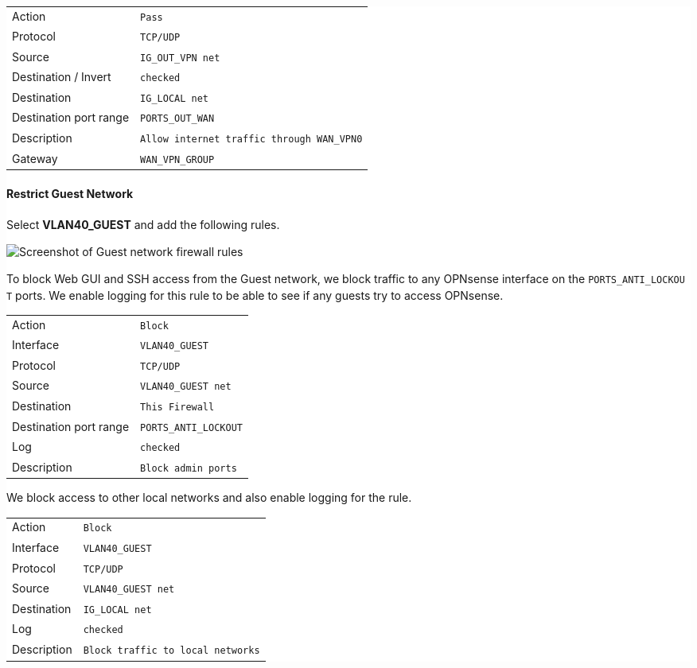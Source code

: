 |                        |                                           |
| ---------------------- | ----------------------------------------- |
| Action                 | `Pass`                                    |
| Protocol               | `TCP/UDP`                                 |
| Source                 | `IG_OUT_VPN net`                          |
| Destination / Invert   | `checked`                                 |
| Destination            | `IG_LOCAL net`                            |
| Destination port range | `PORTS_OUT_WAN`                           |
| Description            | `Allow internet traffic through WAN_VPN0` |
| Gateway                | `WAN_VPN_GROUP`                           |

#### Restrict Guest Network

Select **VLAN40_GUEST** and add the following rules.

![Screenshot of Guest network firewall rules](firewall-rules-guest.png)

To block Web GUI and SSH access from the Guest network, we block traffic to any OPNsense interface on the `PORTS_ANTI_LOCKOUT` ports. We enable logging for this rule to be able to see if any guests try to access OPNsense.

|                        |                      |
| ---------------------- | -------------------- |
| Action                 | `Block`              |
| Interface              | `VLAN40_GUEST`       |
| Protocol               | `TCP/UDP`            |
| Source                 | `VLAN40_GUEST net`   |
| Destination            | `This Firewall`      |
| Destination port range | `PORTS_ANTI_LOCKOUT` |
| Log                    | `checked`            |
| Description            | `Block admin ports`  |

We block access to other local networks and also enable logging for the rule.

|             |                                   |
| ----------- | --------------------------------- |
| Action      | `Block`                           |
| Interface   | `VLAN40_GUEST`                    |
| Protocol    | `TCP/UDP`                         |
| Source      | `VLAN40_GUEST net`                |
| Destination | `IG_LOCAL net`                    |
| Log         | `checked`                         |
| Description | `Block traffic to local networks` |
